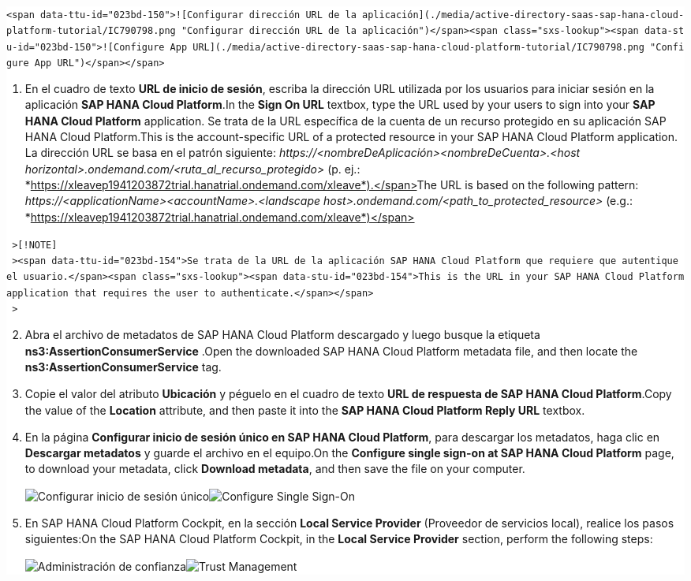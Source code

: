     <span data-ttu-id="023bd-150">![Configurar dirección URL de la aplicación](./media/active-directory-saas-sap-hana-cloud-platform-tutorial/IC790798.png "Configurar dirección URL de la aplicación")</span><span class="sxs-lookup"><span data-stu-id="023bd-150">![Configure App URL](./media/active-directory-saas-sap-hana-cloud-platform-tutorial/IC790798.png "Configure App URL")</span></span>
   
   1. <span data-ttu-id="023bd-151">En el cuadro de texto **URL de inicio de sesión**, escriba la dirección URL utilizada por los usuarios para iniciar sesión en la aplicación **SAP HANA Cloud Platform**.</span><span class="sxs-lookup"><span data-stu-id="023bd-151">In the **Sign On URL** textbox, type the URL used by your users to sign into your **SAP HANA Cloud Platform** application.</span></span> <span data-ttu-id="023bd-152">Se trata de la URL específica de la cuenta de un recurso protegido en su aplicación SAP HANA Cloud Platform.</span><span class="sxs-lookup"><span data-stu-id="023bd-152">This is the account-specific URL of a protected resource in your SAP HANA Cloud Platform application.</span></span> <span data-ttu-id="023bd-153">La dirección URL se basa en el patrón siguiente: *https://\<nombreDeAplicación\>\<nombreDeCuenta\>.\<host horizontal\>.ondemand.com/\<ruta\_al\_recurso\_protegido\>* (p. ej.: *https://xleavep1941203872trial.hanatrial.ondemand.com/xleave*).</span><span class="sxs-lookup"><span data-stu-id="023bd-153">The URL is based on the following pattern: *https://\<applicationName\>\<accountName\>.\<landscape host\>.ondemand.com/\<path\_to\_protected\_resource\>* (e.g.: *https://xleavep1941203872trial.hanatrial.ondemand.com/xleave*)</span></span>
      
     >[!NOTE]
     ><span data-ttu-id="023bd-154">Se trata de la URL de la aplicación SAP HANA Cloud Platform que requiere que autentique el usuario.</span><span class="sxs-lookup"><span data-stu-id="023bd-154">This is the URL in your SAP HANA Cloud Platform application that requires the user to authenticate.</span></span>
     > 

   2. <span data-ttu-id="023bd-155">Abra el archivo de metadatos de SAP HANA Cloud Platform descargado y luego busque la etiqueta **ns3:AssertionConsumerService** .</span><span class="sxs-lookup"><span data-stu-id="023bd-155">Open the downloaded SAP HANA Cloud Platform metadata file, and then locate the **ns3:AssertionConsumerService** tag.</span></span>
   3. <span data-ttu-id="023bd-156">Copie el valor del atributo **Ubicación** y péguelo en el cuadro de texto **URL de respuesta de SAP HANA Cloud Platform**.</span><span class="sxs-lookup"><span data-stu-id="023bd-156">Copy the value of the **Location** attribute, and then paste it into the **SAP HANA Cloud Platform Reply URL** textbox.</span></span>

7. <span data-ttu-id="023bd-157">En la página **Configurar inicio de sesión único en SAP HANA Cloud Platform**, para descargar los metadatos, haga clic en **Descargar metadatos** y guarde el archivo en el equipo.</span><span class="sxs-lookup"><span data-stu-id="023bd-157">On the **Configure single sign-on at SAP HANA Cloud Platform** page, to download your metadata, click **Download metadata**, and then save the file on your computer.</span></span>
   
    <span data-ttu-id="023bd-158">![Configurar inicio de sesión único](./media/active-directory-saas-sap-hana-cloud-platform-tutorial/IC790799.png "Configurar inicio de sesión único")</span><span class="sxs-lookup"><span data-stu-id="023bd-158">![Configure Single Sign-On](./media/active-directory-saas-sap-hana-cloud-platform-tutorial/IC790799.png "Configure Single Sign-On")</span></span>
8. <span data-ttu-id="023bd-159">En SAP HANA Cloud Platform Cockpit, en la sección **Local Service Provider** (Proveedor de servicios local), realice los pasos siguientes:</span><span class="sxs-lookup"><span data-stu-id="023bd-159">On the SAP HANA Cloud Platform Cockpit, in the **Local Service Provider** section, perform the following steps:</span></span>
   
    <span data-ttu-id="023bd-160">![Administración de confianza](./media/active-directory-saas-sap-hana-cloud-platform-tutorial/IC793931.png "Administración de confianza")</span><span class="sxs-lookup"><span data-stu-id="023bd-160">![Trust Management](./media/active-directory-saas-sap-hana-cloud-platform-tutorial/IC793931.png "Trust Management")</span></span>
   